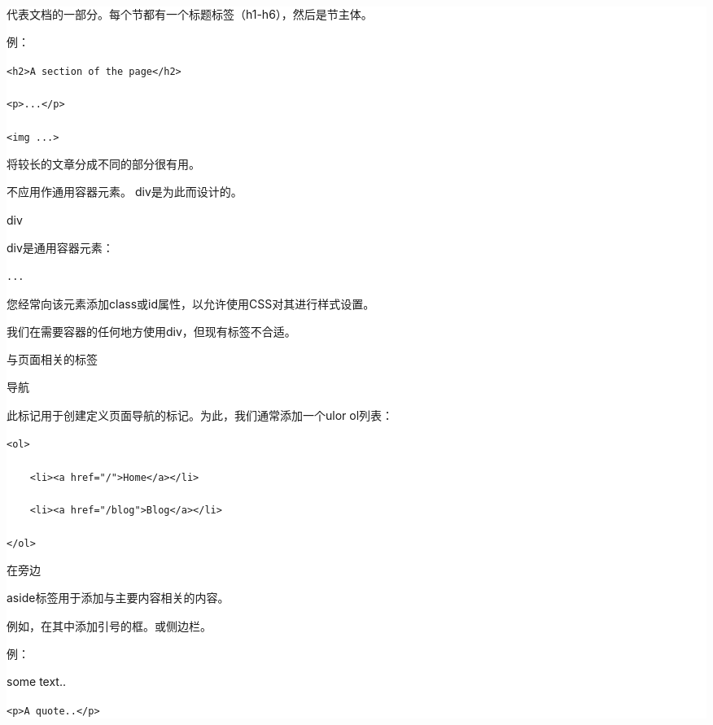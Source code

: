 代表文档的一部分。每个节都有一个标题标签（h1-h6），然后是节主体。

例：

<section>
  
    <h2>A section of the page</h2>
    
    <p>...</p>
    
    <img ...>
    
</section>

将较长的文章分成不同的部分很有用。

不应用作通用容器元素。 div是为此而设计的。

div

div是通用容器元素：

<div>
  
    ...
    
</div>

您经常向该元素添加class或id属性，以允许使用CSS对其进行样式设置。

我们在需要容器的任何地方使用div，但现有标签不合适。

与页面相关的标签

导航

此标记用于创建定义页面导航的标记。为此，我们通常添加一个ulor ol列表：

<nav>
  
    <ol>
    
        <li><a href="/">Home</a></li>
        
        <li><a href="/blog">Blog</a></li>
        
    </ol>
    
</nav>

在旁边

aside标签用于添加与主要内容相关的内容。

例如，在其中添加引号的框。或侧边栏。

例：

<div>
  
  <p>some text..</p>
  
  <aside>
  
    <p>A quote..</p>
    